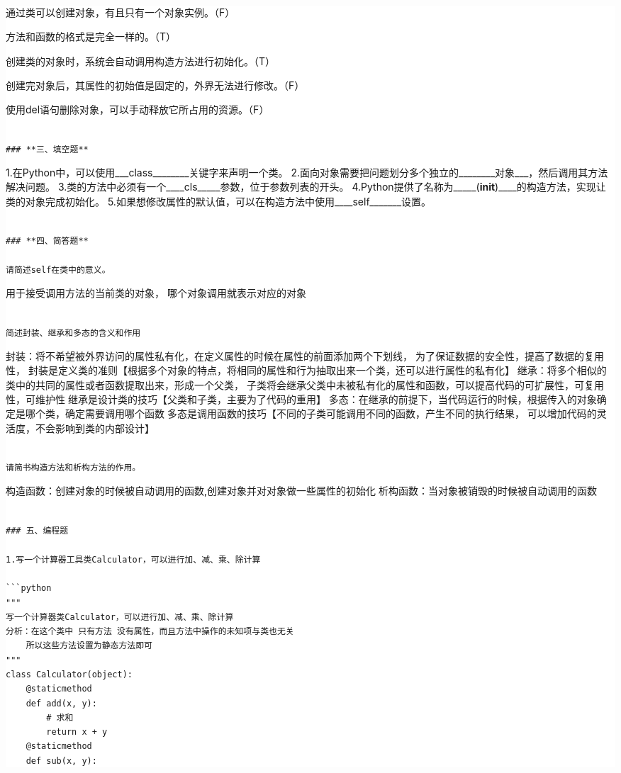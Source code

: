 通过类可以创建对象，有且只有一个对象实例。（F）

方法和函数的格式是完全一样的。（T）

创建类的对象时，系统会自动调用构造方法进行初始化。（T）

创建完对象后，其属性的初始值是固定的，外界无法进行修改。（F）

使用del语句删除对象，可以手动释放它所占用的资源。（F）
```

### **三、填空题**

```
1.在Python中，可以使用___class________关键字来声明一个类。
2.面向对象需要把问题划分多个独立的________对象___，然后调用其方法解决问题。
3.类的方法中必须有一个____cls_____参数，位于参数列表的开头。
4.Python提供了名称为_____(__init__)____的构造方法，实现让类的对象完成初始化。
5.如果想修改属性的默认值，可以在构造方法中使用____self_______设置。
```

### **四、简答题**

请简述self在类中的意义。

```
用于接受调用方法的当前类的对象， 哪个对象调用就表示对应的对象
```

简述封装、继承和多态的含义和作用

```
封装：将不希望被外界访问的属性私有化，在定义属性的时候在属性的前面添加两个下划线，
      为了保证数据的安全性，提高了数据的复用性，
      封装是定义类的准则【根据多个对象的特点，将相同的属性和行为抽取出来一个类，还可以进行属性的私有化】
继承：将多个相似的类中的共同的属性或者函数提取出来，形成一个父类，
      子类将会继承父类中未被私有化的属性和函数，可以提高代码的可扩展性，可复用性，可维护性
      继承是设计类的技巧【父类和子类，主要为了代码的重用】
多态：在继承的前提下，当代码运行的时候，根据传入的对象确定是哪个类，确定需要调用哪个函数
      多态是调用函数的技巧【不同的子类可能调用不同的函数，产生不同的执行结果，
      可以增加代码的灵活度，不会影响到类的内部设计】
```

请简书构造方法和析构方法的作用。

```
构造函数：创建对象的时候被自动调用的函数,创建对象并对对象做一些属性的初始化
析构函数：当对象被销毁的时候被自动调用的函数
```

### 五、编程题

1.写一个计算器工具类Calculator，可以进行加、减、乘、除计算

```python
"""
写一个计算器类Calculator，可以进行加、减、乘、除计算
分析：在这个类中 只有方法 没有属性，而且方法中操作的未知项与类也无关
    所以这些方法设置为静态方法即可
"""
class Calculator(object):
    @staticmethod
    def add(x, y):
        # 求和
        return x + y
    @staticmethod
    def sub(x, y):
```